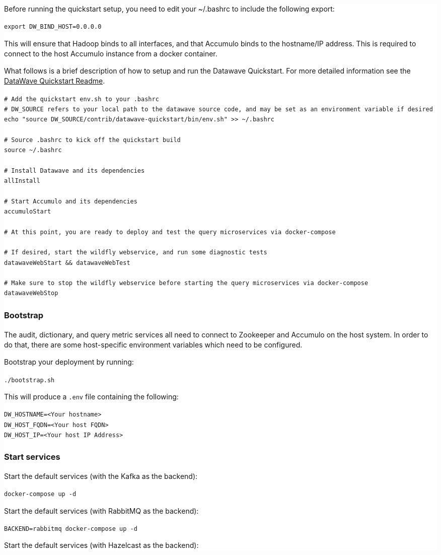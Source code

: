 Before running the quickstart setup, you need to edit your ~/.bashrc to include the following export:

```
export DW_BIND_HOST=0.0.0.0
```

This will ensure that Hadoop binds to all interfaces, and that Accumulo binds to the hostname/IP address.  This is required to connect to the host Accumulo instance from a docker container.

What follows is a brief description of how to setup and run the Datawave Quickstart.  For more detailed information see the [DataWave Quickstart Readme](../../contrib/datawave-quickstart/README.md).

```
# Add the quickstart env.sh to your .bashrc
# DW_SOURCE refers to your local path to the datawave source code, and may be set as an environment variable if desired
echo "source DW_SOURCE/contrib/datawave-quickstart/bin/env.sh" >> ~/.bashrc

# Source .bashrc to kick off the quickstart build
source ~/.bashrc

# Install Datawave and its dependencies
allInstall

# Start Accumulo and its dependencies
accumuloStart

# At this point, you are ready to deploy and test the query microservices via docker-compose

# If desired, start the wildfly webservice, and run some diagnostic tests
datawaveWebStart && datawaveWebTest

# Make sure to stop the wildfly webservice before starting the query microservices via docker-compose
datawaveWebStop
```

### Bootstrap

The audit, dictionary, and query metric services all need to connect to Zookeeper and Accumulo on the host system.  In order to do that, there are some host-specific environment variables which need to be configured.  

Bootstrap your deployment by running:

```./bootstrap.sh```

This will produce a `.env` file containing the following:

```
DW_HOSTNAME=<Your hostname>
DW_HOST_FQDN=<Your host FQDN>
DW_HOST_IP=<Your host IP Address>
```

### Start services

Start the default services (with the Kafka as the backend):

```docker-compose up -d```

Start the default services (with RabbitMQ as the backend):

```BACKEND=rabbitmq docker-compose up -d```

Start the default services (with Hazelcast as the backend):

```